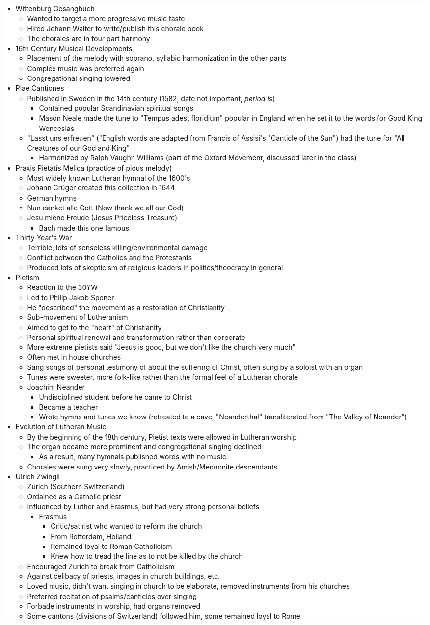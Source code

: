 - Wittenburg Gesangbuch
	- Wanted to target a more progressive music taste
	- Hired Johann Walter to write/publish this chorale book
	- The chorales are in four part harmony
- 16th Century Musical Developments
	- Placement of the melody with soprano, syllabic harmonization in the other parts
	- Complex music was preferred again
	- Congregational singing lowered
- Piae Cantiones
	- Published in Sweden in the 14th century (1582, date not important, *period is*)
		- Contained popular Scandinavian spiritual songs
		- Mason Neale made the tune to "Tempus adest floridium" popular in England when he set it to the words for Good King Wenceslas
	- "Lasst uns erfreuen" ("English words are adapted from Francis of Assisi's "Canticle of the Sun") had the tune for "All Creatures of our God and King"
		- Harmonized by Ralph Vaughn Williams (part of the Oxford Movement, discussed later in the class)
- Praxis Pietatis Melica (practice of pious melody)
	- Most widely known Lutheran hymnal of the 1600's
	- Johann Crüger created this collection in 1644
	- German hymns
	- Nun danket alle Gott (Now thank we all our God)
	- Jesu miene Freude (Jesus Priceless Treasure)
		- Bach made this one famous
- Thirty Year's War
	- Terrible, lots of senseless killing/environmental damage
	- Conflict between the Catholics and the Protestants
	- Produced lots of skepticism of religious leaders in politics/theocracy in general
- Pietism
	- Reaction to the 30YW
	- Led to Philip Jakob Spener
	- He "described" the movement as a restoration of Christianity
	- Sub-movement of Lutheranism
	- Aimed to get to the "heart" of Christianity
	- Personal spiritual renewal and transformation rather than corporate
	- More extreme pietists said "Jesus is good, but we don't like the church very much"
	- Often met in house churches
	- Sang songs of personal testimony of about the suffering of Christ, often sung by a soloist with an organ
	- Tunes were sweeter, more folk-like rather than the formal feel of a Lutheran chorale
	- Joachim Neander
		- Undisciplined student before he came to Christ
		- Became a teacher
		- Wrote hymns and tunes we know (retreated to a cave, "Neanderthal" transliterated from "The Valley of Neander")
- Evolution of Lutheran Music
	- By the beginning of the 18th century, Pietist texts were allowed in Lutheran worship
	- The organ became more prominent and congregational singing declined
		- As a result, many hymnals published words with no music
	- Chorales were sung very slowly, practiced by Amish/Mennonite descendants
- Ulrich Zwingli
	- Zurich (Southern Switzerland)
	- Ordained as a Catholic priest
	- Influenced by Luther and Erasmus, but had very strong personal beliefs
		- Erasmus
			- Critic/satirist who wanted to reform the church
			- From Rotterdam, Holland
			- Remained loyal to Roman Catholicism
			- Knew how to tread the line as to not be killed by the church
	- Encouraged Zurich to break from Catholicism
	- Against celibacy of priests, images in church buildings, etc.
	- Loved music, didn't want singing in church to be elaborate, removed instruments from his churches
	- Preferred recitation of psalms/canticles over singing
	- Forbade instruments in worship, had organs removed
	- Some cantons (divisions of Switzerland) followed him, some remained loyal to Rome